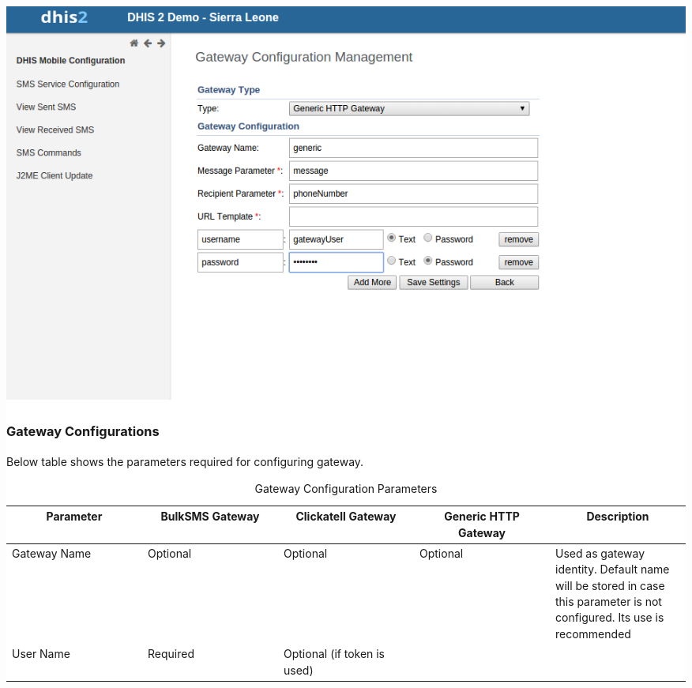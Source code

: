 
![](resources/images/dhis2_mobile_sms/generichttp-configuration.png)

### Gateway Configurations



Below table shows the parameters required for configuring gateway.

<table>
<caption>Gateway Configuration Parameters</caption>
<colgroup>
<col style="width: 20%" />
<col style="width: 20%" />
<col style="width: 20%" />
<col style="width: 20%" />
<col style="width: 20%" />
</colgroup>
<thead>
<tr class="header">
<th>Parameter</th>
<th>BulkSMS Gateway</th>
<th>Clickatell Gateway</th>
<th>Generic HTTP Gateway</th>
<th>Description</th>
</tr>
</thead>
<tbody>
<tr class="odd">
<td>Gateway Name</td>
<td>Optional</td>
<td>Optional</td>
<td>Optional</td>
<td>Used as gateway identity. Default name will be stored in case this parameter is not configured. Its use is recommended</td>
</tr>
<tr class="even">
<td>User Name</td>
<td>Required</td>
<td>Optional (if token is used)</td>